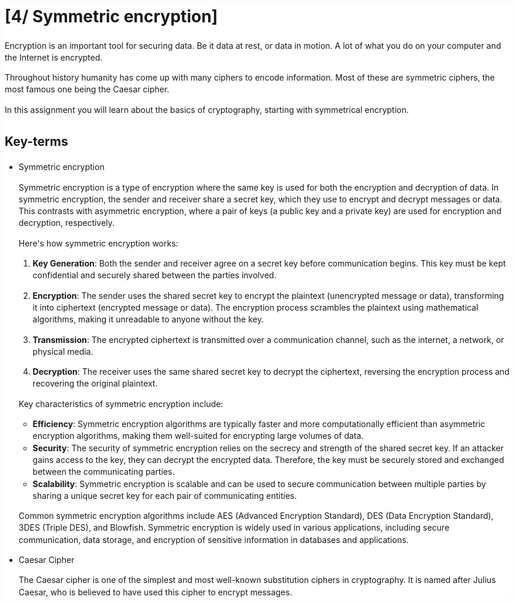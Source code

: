 # [4/ Symmetric encryption]

Encryption is an important tool for securing data. Be it data at rest, or data in motion. A lot of what you do on your computer and the Internet is encrypted.

Throughout history humanity has come up with many ciphers to encode information. Most of these are symmetric ciphers, the most famous one being the Caesar cipher.

In this assignment you will learn about the basics of cryptography, starting with symmetrical encryption.

## Key-terms

- Symmetric encryption
  
  Symmetric encryption is a type of encryption where the same key is used for both the encryption and decryption of data. In symmetric encryption, the sender and receiver share a secret key, which they use to encrypt and decrypt messages or data. This contrasts with asymmetric encryption, where a pair of keys (a public key and a private key) are used for encryption and decryption, respectively.
  
  Here's how symmetric encryption works:
  
  1. **Key Generation**: Both the sender and receiver agree on a secret key before communication begins. This key must be kept confidential and securely shared between the parties involved.
  
  2. **Encryption**: The sender uses the shared secret key to encrypt the plaintext (unencrypted message or data), transforming it into ciphertext (encrypted message or data). The encryption process scrambles the plaintext using mathematical algorithms, making it unreadable to anyone without the key.
  
  3. **Transmission**: The encrypted ciphertext is transmitted over a communication channel, such as the internet, a network, or physical media.
  
  4. **Decryption**: The receiver uses the same shared secret key to decrypt the ciphertext, reversing the encryption process and recovering the original plaintext.
  
  Key characteristics of symmetric encryption include:
  
  - **Efficiency**: Symmetric encryption algorithms are typically faster and more computationally efficient than asymmetric encryption algorithms, making them well-suited for encrypting large volumes of data.
  - **Security**: The security of symmetric encryption relies on the secrecy and strength of the shared secret key. If an attacker gains access to the key, they can decrypt the encrypted data. Therefore, the key must be securely stored and exchanged between the communicating parties.
  - **Scalability**: Symmetric encryption is scalable and can be used to secure communication between multiple parties by sharing a unique secret key for each pair of communicating entities.
  
  Common symmetric encryption algorithms include AES (Advanced Encryption Standard), DES (Data Encryption Standard), 3DES (Triple DES), and Blowfish. Symmetric encryption is widely used in various applications, including secure communication, data storage, and encryption of sensitive information in databases and applications.

- Caesar Cipher
  
  The Caesar cipher is one of the simplest and most well-known substitution ciphers in cryptography. It is named after Julius Caesar, who is believed to have used this cipher to encrypt messages.
  